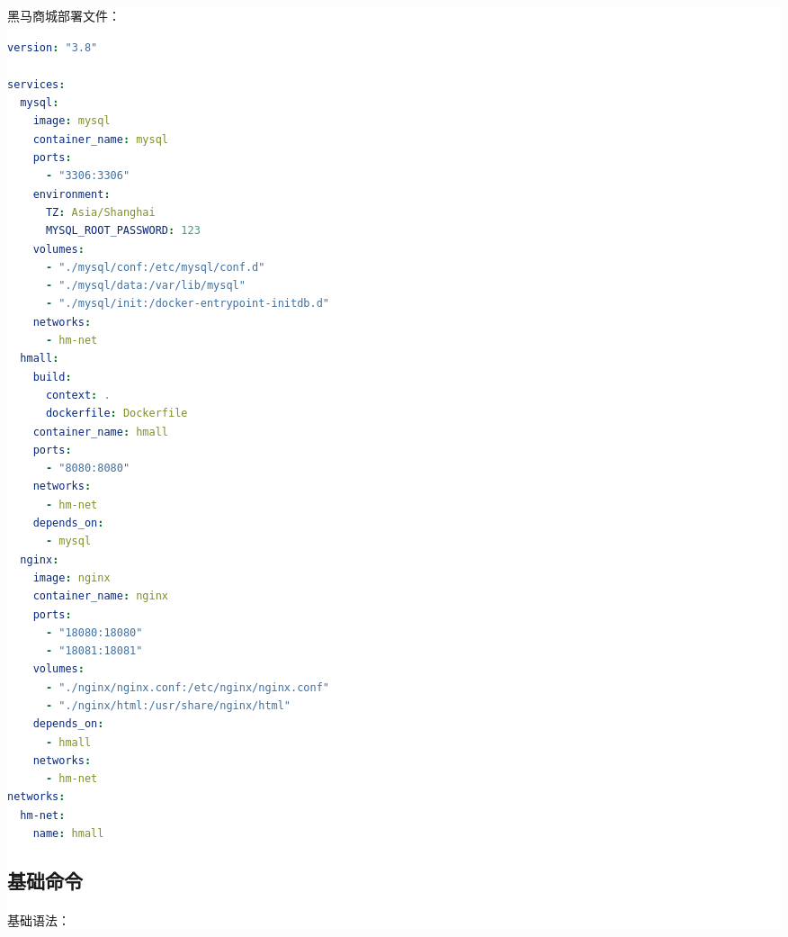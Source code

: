 黑马商城部署文件：

```YAML
version: "3.8"

services:
  mysql:
    image: mysql
    container_name: mysql
    ports:
      - "3306:3306"
    environment:
      TZ: Asia/Shanghai
      MYSQL_ROOT_PASSWORD: 123
    volumes:
      - "./mysql/conf:/etc/mysql/conf.d"
      - "./mysql/data:/var/lib/mysql"
      - "./mysql/init:/docker-entrypoint-initdb.d"
    networks:
      - hm-net
  hmall:
    build: 
      context: .
      dockerfile: Dockerfile
    container_name: hmall
    ports:
      - "8080:8080"
    networks:
      - hm-net
    depends_on:
      - mysql
  nginx:
    image: nginx
    container_name: nginx
    ports:
      - "18080:18080"
      - "18081:18081"
    volumes:
      - "./nginx/nginx.conf:/etc/nginx/nginx.conf"
      - "./nginx/html:/usr/share/nginx/html"
    depends_on:
      - hmall
    networks:
      - hm-net
networks:
  hm-net:
    name: hmall
```

## 基础命令

基础语法：
